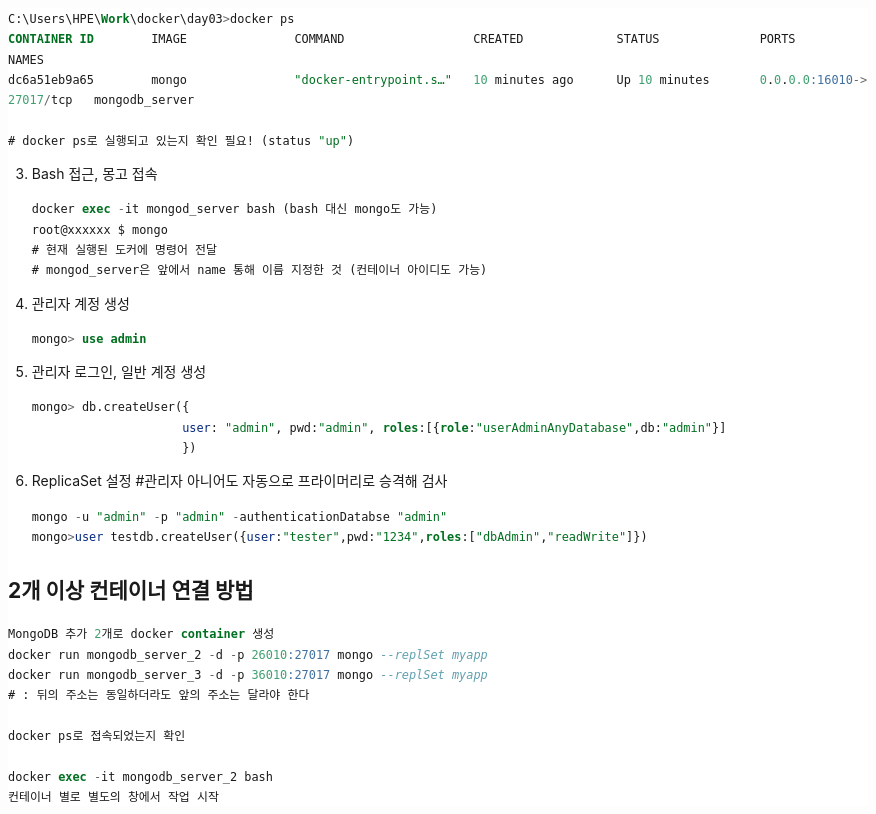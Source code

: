    ```sql
   C:\Users\HPE\Work\docker\day03>docker ps
   CONTAINER ID        IMAGE               COMMAND                  CREATED             STATUS              PORTS                      NAMES
   dc6a51eb9a65        mongo               "docker-entrypoint.s…"   10 minutes ago      Up 10 minutes       0.0.0.0:16010->27017/tcp   mongodb_server
   
   # docker ps로 실행되고 있는지 확인 필요! (status "up")
   ```

   

3. Bash 접근, 몽고 접속

   ```sql
   docker exec -it mongod_server bash (bash 대신 mongo도 가능)
   root@xxxxxx $ mongo
   # 현재 실행된 도커에 명령어 전달
   # mongod_server은 앞에서 name 통해 이름 지정한 것 (컨테이너 아이디도 가능)
   ```

4. 관리자 계정 생성

   ```sql
   mongo> use admin
   ```

5. 관리자 로그인, 일반 계정 생성

   ```sql
   mongo> db.createUser({
                        user: "admin", pwd:"admin", roles:[{role:"userAdminAnyDatabase",db:"admin"}]
                        })
   ```

6. ReplicaSet 설정 #관리자 아니어도 자동으로 프라이머리로 승격해 검사

   ```sql
   mongo -u "admin" -p "admin" -authenticationDatabse "admin"
   mongo>user testdb.createUser({user:"tester",pwd:"1234",roles:["dbAdmin","readWrite"]})
   ```

   

## 2개 이상 컨테이너 연결 방법

```sql
MongoDB 추가 2개로 docker container 생성
docker run mongodb_server_2 -d -p 26010:27017 mongo --replSet myapp
docker run mongodb_server_3 -d -p 36010:27017 mongo --replSet myapp
# : 뒤의 주소는 동일하더라도 앞의 주소는 달라야 한다

docker ps로 접속되었는지 확인

docker exec -it mongodb_server_2 bash
컨테이너 별로 별도의 창에서 작업 시작
```
